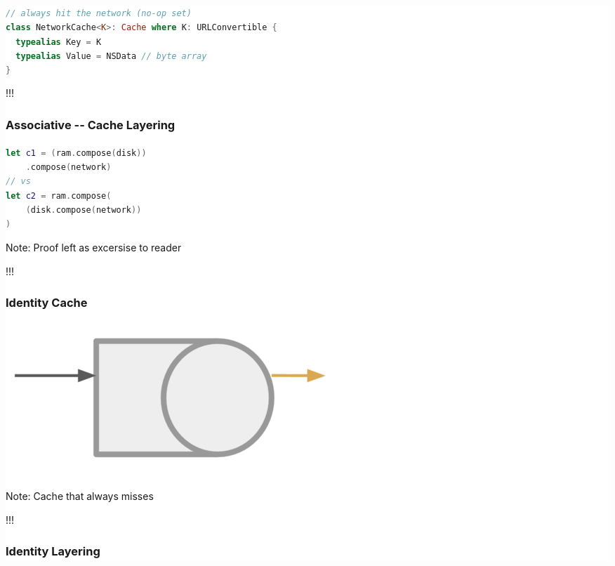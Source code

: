 ```swift
// always hit the network (no-op set)
class NetworkCache<K>: Cache where K: URLConvertible {
  typealias Key = K
  typealias Value = NSData // byte array
}
```

!!!

### Associative -- Cache Layering

```swift
let c1 = (ram.compose(disk))
    .compose(network)
// vs
let c2 = ram.compose(
    (disk.compose(network))
)
```

Note: Proof left as excersise to reader

!!!

### Identity Cache

![identity](img/identity2.png)

Note: Cache that always misses

!!!

### Identity Layering
